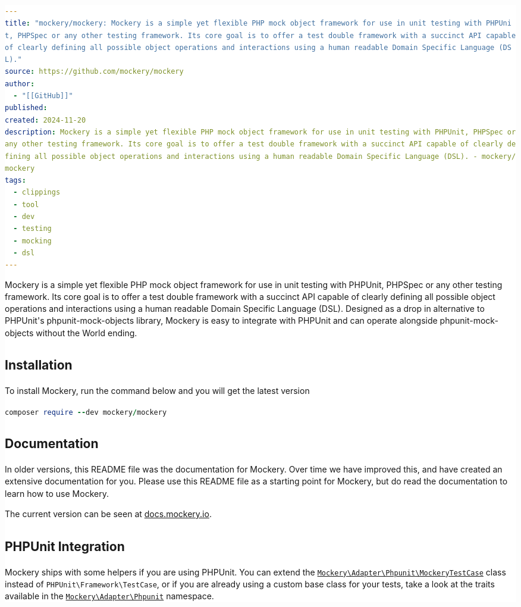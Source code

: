 ```yaml
---
title: "mockery/mockery: Mockery is a simple yet flexible PHP mock object framework for use in unit testing with PHPUnit, PHPSpec or any other testing framework. Its core goal is to offer a test double framework with a succinct API capable of clearly defining all possible object operations and interactions using a human readable Domain Specific Language (DSL)."
source: https://github.com/mockery/mockery
author:
  - "[[GitHub]]"
published: 
created: 2024-11-20
description: Mockery is a simple yet flexible PHP mock object framework for use in unit testing with PHPUnit, PHPSpec or any other testing framework. Its core goal is to offer a test double framework with a succinct API capable of clearly defining all possible object operations and interactions using a human readable Domain Specific Language (DSL). - mockery/mockery
tags:
  - clippings
  - tool
  - dev
  - testing
  - mocking
  - dsl
---
```


Mockery is a simple yet flexible PHP mock object framework for use in unit testing with PHPUnit, PHPSpec or any other testing framework. Its core goal is to offer a test double framework with a succinct API capable of clearly defining all possible object operations and interactions using a human readable Domain Specific Language (DSL). Designed as a drop in alternative to PHPUnit's phpunit-mock-objects library, Mockery is easy to integrate with PHPUnit and can operate alongside phpunit-mock-objects without the World ending.

## Installation

To install Mockery, run the command below and you will get the latest version

```rb
composer require --dev mockery/mockery
```

## Documentation

In older versions, this README file was the documentation for Mockery. Over time we have improved this, and have created an extensive documentation for you. Please use this README file as a starting point for Mockery, but do read the documentation to learn how to use Mockery.

The current version can be seen at [docs.mockery.io](http://docs.mockery.io/).

## PHPUnit Integration

Mockery ships with some helpers if you are using PHPUnit. You can extend the [`Mockery\Adapter\Phpunit\MockeryTestCase`](https://github.com/mockery/mockery/blob/1.6.x/library/Mockery/Adapter/Phpunit/MockeryTestCase.php) class instead of `PHPUnit\Framework\TestCase`, or if you are already using a custom base class for your tests, take a look at the traits available in the [`Mockery\Adapter\Phpunit`](https://github.com/mockery/mockery/blob/1.6.x/library/Mockery/Adapter/Phpunit) namespace.
